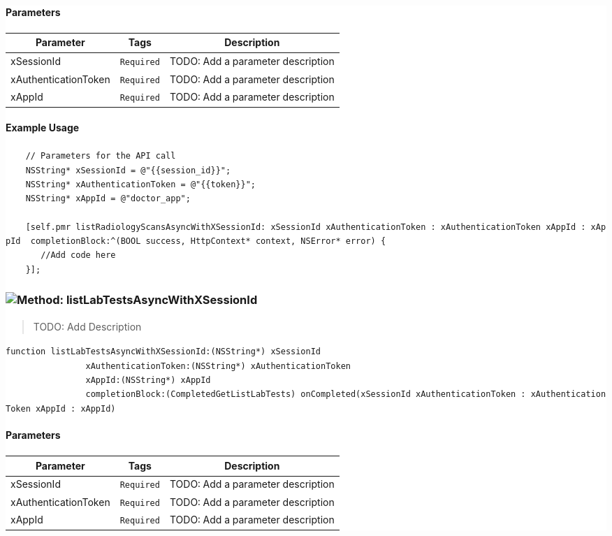 #### Parameters

| Parameter | Tags | Description |
|-----------|------|-------------|
| xSessionId |  ``` Required ```  | TODO: Add a parameter description |
| xAuthenticationToken |  ``` Required ```  | TODO: Add a parameter description |
| xAppId |  ``` Required ```  | TODO: Add a parameter description |





#### Example Usage

```objc
    // Parameters for the API call
    NSString* xSessionId = @"{{session_id}}";
    NSString* xAuthenticationToken = @"{{token}}";
    NSString* xAppId = @"doctor_app";

    [self.pmr listRadiologyScansAsyncWithXSessionId: xSessionId xAuthenticationToken : xAuthenticationToken xAppId : xAppId  completionBlock:^(BOOL success, HttpContext* context, NSError* error) { 
       //Add code here
    }];
```


### <a name="list_lab_tests_async_with_x_session_id"></a>![Method: ](https://apidocs.io/img/method.png ".PmrController.listLabTestsAsyncWithXSessionId") listLabTestsAsyncWithXSessionId

> TODO: Add Description


```objc
function listLabTestsAsyncWithXSessionId:(NSString*) xSessionId
                xAuthenticationToken:(NSString*) xAuthenticationToken
                xAppId:(NSString*) xAppId
                completionBlock:(CompletedGetListLabTests) onCompleted(xSessionId xAuthenticationToken : xAuthenticationToken xAppId : xAppId)
```

#### Parameters

| Parameter | Tags | Description |
|-----------|------|-------------|
| xSessionId |  ``` Required ```  | TODO: Add a parameter description |
| xAuthenticationToken |  ``` Required ```  | TODO: Add a parameter description |
| xAppId |  ``` Required ```  | TODO: Add a parameter description |



